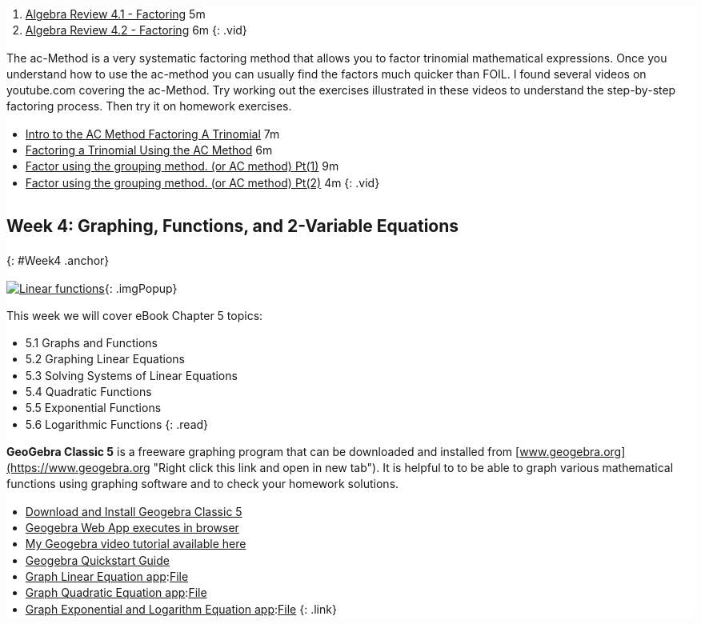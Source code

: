  1. [Algebra Review 4.1 - Factoring](http://www.youtube.com/watch?v=VW4gPOFTpsE "Right click this link and open in new tab")  5m
 1. [Algebra Review 4.2 - Factoring](http://www.youtube.com/watch?v=ODWvOfgMQVs "Right click this link and open in new tab") 6m
 {: .vid}

 The ac-Method is a very systematic factoring method that allows you to factor trinomial mathematical expressions. Once you understand how to use the ac-method you can usually find the factors much quicker than FOIL. I found several videos on youtube.com covering the ac-Method. Try working out the exercises illustrated in these videos to understand the step-by-step factoring process. Then try it on homework exercises.
 - [Intro to the AC Method Factoring A Trinomial](https://youtu.be/YUYjttOQL4s "Right click this link and open in new tab") 7m 
 - [Factoring a Trinomial Using the AC Method](https://youtu.be/AYkaCZUT4O4 "Right click this link and open in new tab") 6m 
 - [Factor using the grouping method. (or AC method) Pt(1)](https://youtu.be/CH1anZ0XTfY "Right click this link and open in new tab") 9m
  - [Factor using the grouping method. (or AC method) Pt(2)](https://youtu.be/FxMHsThlSis "Right click this link and open in new tab") 4m
{: .vid}
  
## Week 4: Graphing, Functions, and 2-Variable Equations
{: #Week4 .anchor}
  
[![Linear functions]({{site.baseurl}}/assets/math103/4s_ig_slope.jpg)]({{site.baseurl}}/assets/math103/4_ig_slope.jpg "Linear functions"){: .imgPopup}

This week we will cover eBook Chapter 5 topics:

- 5.1 Graphs and Functions
- 5.2 Graphing Linear Equations
- 5.3 Solving Systems of Linear Equations
- 5.4 Quadratic Functions 
- 5.5 Exponential Functions
- 5.6 Logarithmic Functions
{: .read}
 
**GeoGebra Classic 5** is a freeware graphing program that can be downloaded and installed from [www.geogebra.org](https://www.geogebra.org "Right click this link and open in new tab"). It is helpful to to be able to graph various mathematical functions using graphing software and to check your homework solutions.
  - [Download and Install Geogebra Classic 5](https://www.geogebra.org/download "Right click this link and open in new tab") 
  - [Geogebra Web App executes in browser](hhttps://www.geogebra.org/classic "Right click this link and open in new tab")
  - [My Geogebra video tutorial available here](http://www.screencast.com/users/RobertLaurie/folders/Jing/media/52a1b0a9-33dc-4941-9c43-405ca5cc157a "Right click this link and open in new tab")
- [Geogebra Quickstart Guide]({{site.baseurl}}/assets/math103/geogebra-quickstart-en-desktop.pdf "Right click this link and open in new tab")
- [Graph Linear Equation app](https://www.geogebra.org/m/ztwTDtQs "Right click this link and open in new tab"):[File]({{site.baseurl}}/assets/math103/LinearEq.ggb )
- [Graph Quadratic Equation app](https://www.geogebra.org/m/HneMvb94 "Right click this link and open in new tab"):[File]({{site.baseurl}}/assets/math103/QuadraticEqStdForm.ggb")
- [Graph Exponential and Logarithm Equation app](https://www.geogebra.org/m/t83yPsrw "Right click this link and open in new tab"):[File]({{site.baseurl}}/assets/math103/ExponentialEq.ggb)
{: .link}
